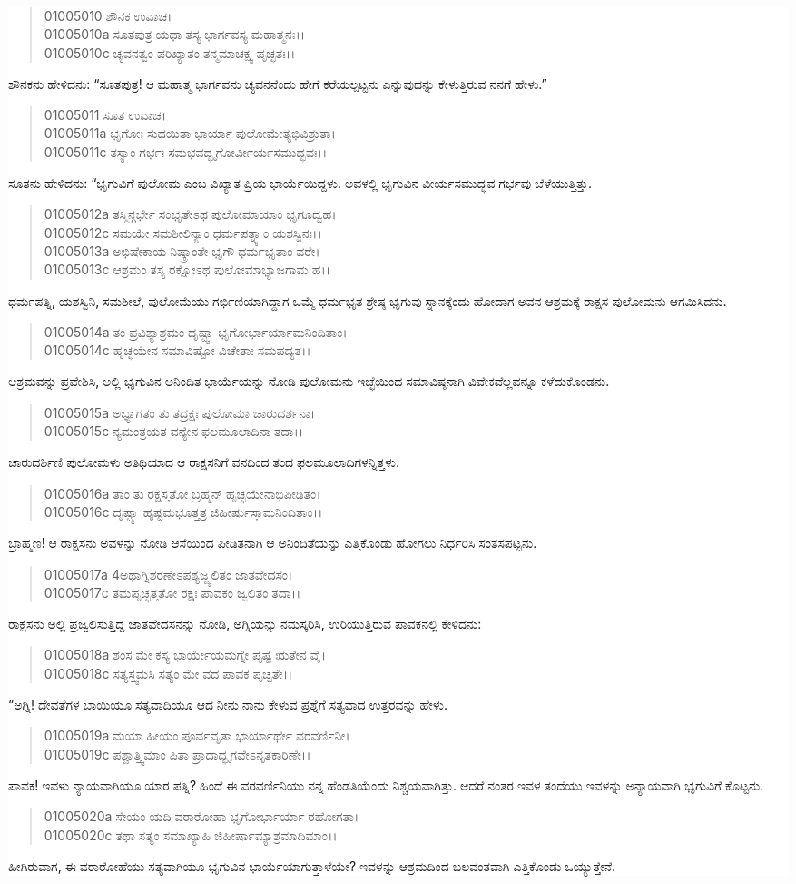 > 01005010 ಶೌನಕ ಉವಾಚ।  
01005010a ಸೂತಪುತ್ರ ಯಥಾ ತಸ್ಯ ಭಾರ್ಗವಸ್ಯ ಮಹಾತ್ಮನಃ।।  
01005010c  ಚ್ಯವನತ್ವಂ ಪರಿಖ್ಯಾತಂ ತನ್ಮಮಾಚಕ್ಷ್ವ ಪೃಚ್ಛತಃ।।

ಶೌನಕನು ಹೇಳಿದನು: “ಸೂತಪುತ್ರ! ಆ ಮಹಾತ್ಮ ಭಾರ್ಗವನು ಚ್ಯವನನೆಂದು ಹೇಗೆ ಕರೆಯಲ್ಪಟ್ಟನು ಎನ್ನುವುದನ್ನು ಕೇಳುತ್ತಿರುವ ನನಗೆ ಹೇಳು.”

> 01005011 ಸೂತ ಉವಾಚ।  
01005011a ಭೃಗೋಃ ಸುದಯಿತಾ ಭಾರ್ಯಾ ಪುಲೋಮೇತ್ಯಭಿವಿಶ್ರುತಾ।  
01005011c ತಸ್ಯಾಂ ಗರ್ಭಃ ಸಮಭವದ್ಭೃಗೋರ್ವೀರ್ಯಸಮುದ್ಭವಃ।।

ಸೂತನು ಹೇಳಿದನು: “ಭೃಗುವಿಗೆ ಪುಲೋಮ ಎಂಬ ವಿಖ್ಯಾತ ಪ್ರಿಯ ಭಾರ್ಯೆಯಿದ್ದಳು. ಅವಳಲ್ಲಿ ಭೃಗುವಿನ ವೀರ್ಯಸಮುದ್ಭವ ಗರ್ಭವು ಬೆಳೆಯುತ್ತಿತ್ತು.

> 01005012a ತಸ್ಮಿನ್ಗರ್ಭೇ ಸಂಭೃತೇಽಥ ಪುಲೋಮಾಯಾಂ ಭೃಗೂದ್ವಹ।  
01005012c ಸಮಯೇ ಸಮಶೀಲಿನ್ಯಾಂ ಧರ್ಮಪತ್ನ್ಯಾಂ ಯಶಸ್ವಿನಃ।।  
01005013a ಅಭಿಷೇಕಾಯ ನಿಷ್ಕ್ರಾಂತೇ ಭೃಗೌ ಧರ್ಮಭೃತಾಂ ವರೇ।  
01005013c ಆಶ್ರಮಂ ತಸ್ಯ ರಕ್ಷೋಽಥ ಪುಲೋಮಾಭ್ಯಾಜಗಾಮ ಹ।।

ಧರ್ಮಪತ್ನಿ, ಯಶಸ್ವಿನಿ, ಸಮಶೀಲೆ, ಪುಲೋಮೆಯು ಗರ್ಭಿಣಿಯಾಗಿದ್ದಾಗ ಒಮ್ಮೆ ಧರ್ಮಭೃತ ಶ್ರೇಷ್ಠ ಭೃಗುವು ಸ್ನಾನಕ್ಕೆಂದು ಹೋದಾಗ ಅವನ ಆಶ್ರಮಕ್ಕೆ ರಾಕ್ಷಸ ಪುಲೋಮನು ಆಗಮಿಸಿದನು.

> 01005014a ತಂ ಪ್ರವಿಶ್ಯಾಶ್ರಮಂ ದೃಷ್ಟ್ವಾ ಭೃಗೋರ್ಭಾರ್ಯಾಮನಿಂದಿತಾಂ।   
01005014c ಹೃಚ್ಛಯೇನ ಸಮಾವಿಷ್ಟೋ ವಿಚೇತಾಃ ಸಮಪದ್ಯತ।।

ಆಶ್ರಮವನ್ನು ಪ್ರವೇಶಿಸಿ, ಅಲ್ಲಿ ಭೃಗುವಿನ ಅನಿಂದಿತ ಭಾರ್ಯೆಯನ್ನು ನೋಡಿ ಪುಲೋಮನು ಇಚ್ಛೆಯಿಂದ ಸಮಾವಿಷ್ಠನಾಗಿ ವಿವೇಕವೆಲ್ಲವನ್ನೂ ಕಳೆದುಕೊಂಡನು.

> 01005015a ಅಭ್ಯಾಗತಂ ತು ತದ್ರಕ್ಷಃ ಪುಲೋಮಾ ಚಾರುದರ್ಶನಾ।  
01005015c ನ್ಯಮಂತ್ರಯತ ವನ್ಯೇನ ಫಲಮೂಲಾದಿನಾ ತದಾ।।

ಚಾರುದರ್ಶಿಣಿ ಪುಲೋಮಳು ಅತಿಥಿಯಾದ ಆ ರಾಕ್ಷಸನಿಗೆ ವನದಿಂದ ತಂದ ಫಲಮೂಲಾದಿಗಳನ್ನಿತ್ತಳು.

> 01005016a ತಾಂ ತು ರಕ್ಷಸ್ತತೋ ಬ್ರಹ್ಮನ್ ಹೃಚ್ಛಯೇನಾಭಿಪೀಡಿತಂ।  
01005016c ದೃಷ್ಟ್ವಾ ಹೃಷ್ಟಮಭೂತ್ತತ್ರ ಜಿಹೀರ್ಷುಸ್ತಾಮನಿಂದಿತಾಂ।।

ಬ್ರಾಹ್ಮಣ! ಆ ರಾಕ್ಷಸನು ಅವಳನ್ನು ನೋಡಿ ಆಸೆಯಿಂದ ಪೀಡಿತನಾಗಿ ಆ ಅನಿಂದಿತೆಯನ್ನು ಎತ್ತಿಕೊಂಡು ಹೋಗಲು ನಿರ್ಧರಿಸಿ ಸಂತಸಪಟ್ಟನು.

> 01005017a 4ಅಥಾಗ್ನಿಶರಣೇಽಪಶ್ಯಜ್ಜ್ವಲಿತಂ ಜಾತವೇದಸಂ।   
01005017c ತಮಪೃಚ್ಛತ್ತತೋ ರಕ್ಷಃ ಪಾವಕಂ ಜ್ವಲಿತಂ ತದಾ।।

ರಾಕ್ಷಸನು ಅಲ್ಲಿ ಪ್ರಜ್ವಲಿಸುತ್ತಿದ್ದ ಜಾತವೇದಸನನ್ನು ನೋಡಿ, ಅಗ್ನಿಯನ್ನು ನಮಸ್ಕರಿಸಿ, ಉರಿಯುತ್ತಿರುವ ಪಾವಕನಲ್ಲಿ ಕೇಳಿದನು:

> 01005018a ಶಂಸ ಮೇ ಕಸ್ಯ ಭಾರ್ಯೇಯಮಗ್ನೇ ಪೃಷ್ಟ ಋತೇನ ವೈ।  
01005018c ಸತ್ಯಸ್ತ್ವಮಸಿ ಸತ್ಯಂ ಮೇ ವದ ಪಾವಕ ಪೃಚ್ಛತೇ।।

“ಅಗ್ನಿ! ದೇವತೆಗಳ ಬಾಯಿಯೂ ಸತ್ಯವಾದಿಯೂ ಆದ ನೀನು ನಾನು ಕೇಳುವ ಪ್ರಶ್ನೆಗೆ ಸತ್ಯವಾದ ಉತ್ತರವನ್ನು ಹೇಳು.

> 01005019a ಮಯಾ ಹೀಯಂ ಪೂರ್ವವೃತಾ ಭಾರ್ಯಾರ್ಥೇ ವರವರ್ಣಿನೀ।  
01005019c ಪಶ್ಚಾತ್ತ್ವಿಮಾಂ ಪಿತಾ ಪ್ರಾದಾದ್ಭೃಗವೇಽನೃತಕಾರಿಣೇ।।

ಪಾವಕ! ಇವಳು ನ್ಯಾಯವಾಗಿಯೂ ಯಾರ ಪತ್ನಿ? ಹಿಂದೆ ಈ ವರವರ್ಣಿನಿಯು ನನ್ನ ಹೆಂಡತಿಯೆಂದು ನಿಶ್ಚಯವಾಗಿತ್ತು. ಆದರೆ ನಂತರ ಇವಳ ತಂದೆಯು ಇವಳನ್ನು ಅನ್ಯಾಯವಾಗಿ ಭೃಗುವಿಗೆ ಕೊಟ್ಟನು.

> 01005020a ಸೇಯಂ ಯದಿ ವರಾರೋಹಾ ಭೃಗೋರ್ಭಾರ್ಯಾ ರಹೋಗತಾ।  
01005020c ತಥಾ ಸತ್ಯಂ ಸಮಾಖ್ಯಾಹಿ ಜಿಹೀರ್ಷಾಮ್ಯಾಶ್ರಮಾದಿಮಾಂ।।

ಹೀಗಿರುವಾಗ, ಈ ವರಾರೋಹೆಯು ಸತ್ಯವಾಗಿಯೂ ಭೃಗುವಿನ ಭಾರ್ಯೆಯಾಗುತ್ತಾಳೆಯೇ? ಇವಳನ್ನು ಆಶ್ರಮದಿಂದ ಬಲವಂತವಾಗಿ ಎತ್ತಿಕೊಂಡು ಒಯ್ಯುತ್ತೇನೆ.
